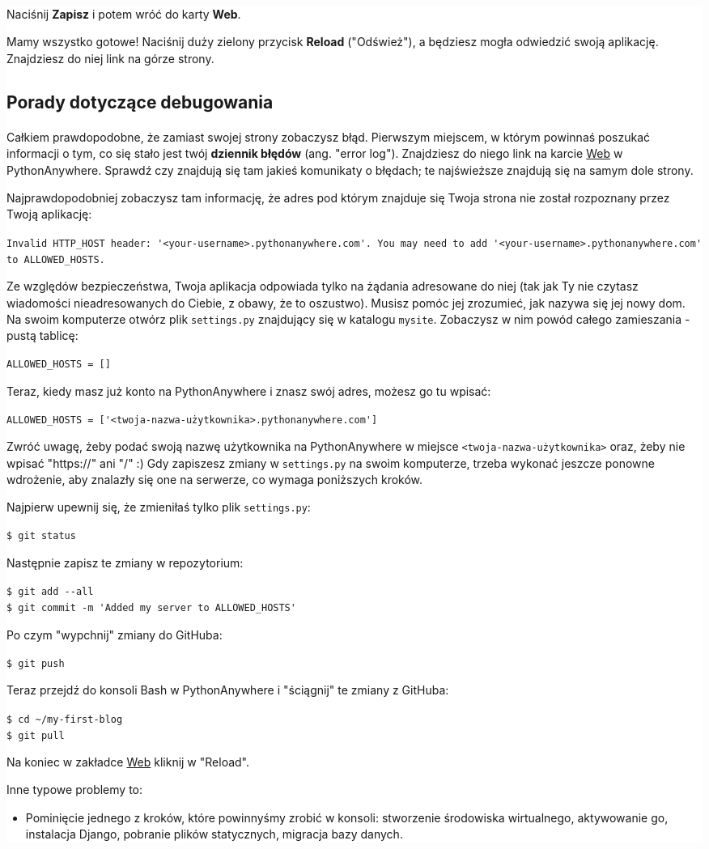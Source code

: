 Naciśnij **Zapisz** i potem wróć do karty **Web**.

Mamy wszystko gotowe! Naciśnij duży zielony przycisk **Reload** ("Odśwież"), a będziesz mogła odwiedzić swoją aplikację. Znajdziesz do niej link na górze strony.

## Porady dotyczące debugowania

Całkiem prawdopodobne, że zamiast swojej strony zobaczysz błąd.
Pierwszym miejscem, w którym powinnaś poszukać informacji o tym, co się stało jest twój **dziennik błędów** (ang. "error log"). Znajdziesz do niego link na karcie [Web][8] w PythonAnywhere. Sprawdź czy znajdują się tam jakieś komunikaty o błędach; te najświeższe znajdują się na samym dole strony. 

Najprawdopodobniej zobaczysz tam informację, że adres pod którym znajduje się Twoja strona nie został rozpoznany przez Twoją aplikację:

    Invalid HTTP_HOST header: '<your-username>.pythonanywhere.com'. You may need to add '<your-username>.pythonanywhere.com' to ALLOWED_HOSTS.

Ze względów bezpieczeństwa, Twoja aplikacja odpowiada tylko na żądania adresowane do niej (tak jak Ty nie czytasz wiadomości nieadresowanych do Ciebie, z obawy, że to oszustwo).
Musisz pomóc jej zrozumieć, jak nazywa się jej nowy dom. Na swoim komputerze otwórz plik `settings.py` znajdujący się w katalogu `mysite`. Zobaczysz w nim powód całego zamieszania - pustą tablicę:

    ALLOWED_HOSTS = []
 
Teraz, kiedy masz już konto na PythonAnywhere i znasz swój adres, możesz go tu wpisać:

    ALLOWED_HOSTS = ['<twoja-nazwa-użytkownika>.pythonanywhere.com']

Zwróć uwagę, żeby podać swoją nazwę użytkownika na PythonAnywhere w miejsce `<twoja-nazwa-użytkownika>` oraz, żeby nie wpisać "https://" ani "/" :)
Gdy zapiszesz zmiany w `settings.py` na swoim komputerze, trzeba wykonać jeszcze ponowne wdrożenie, aby znalazły się one na serwerze, co wymaga poniższych kroków.

Najpierw upewnij się, że zmieniłaś tylko plik `settings.py`:

    $ git status

Następnie zapisz te zmiany w repozytorium:

    $ git add --all
    $ git commit -m 'Added my server to ALLOWED_HOSTS'

Po czym "wypchnij" zmiany do GitHuba:

    $ git push
    
Teraz przejdź do konsoli Bash w PythonAnywhere i "ściągnij" te zmiany z GitHuba:

    $ cd ~/my-first-blog
    $ git pull
   
Na koniec w zakładce [Web][8] kliknij w "Reload".

Inne typowe problemy to:

 [8]: https://www.pythonanywhere.com/web_app_setup/

*   Pominięcie jednego z kroków, które powinnyśmy zrobić w konsoli: stworzenie środowiska wirtualnego, aktywowanie go, instalacja Django, pobranie plików statycznych, migracja bazy danych.


 [1]: https://pythonanywhere.com/
 [2]: https://www.github.com
 [3]: images/new_github_repo.png
 [4]: images/github_get_repo_url_screenshot.png
 [5]: https://github.com/django/django
 [6]: https://github.com/DjangoGirls/tutorial
 [7]: images/pythonanywhere_web_tab_virtualenv.png
 [9]: https://www.pythonanywhere.com/wiki/DebuggingImportError